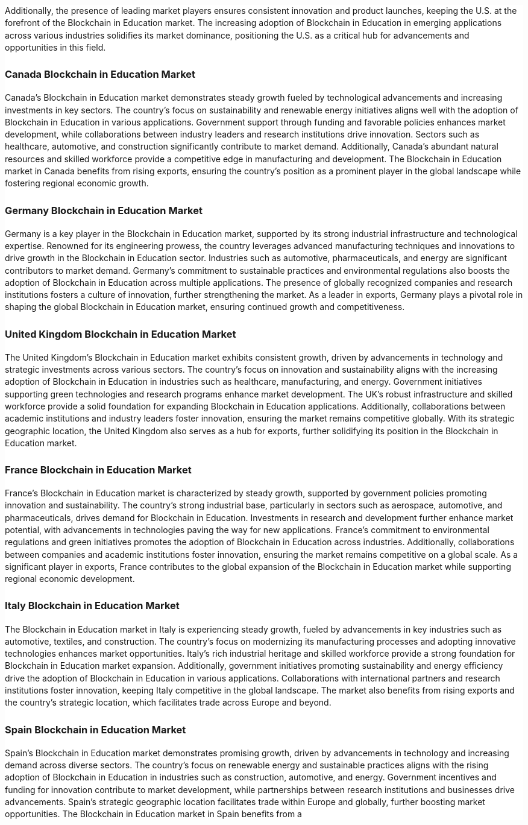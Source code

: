 Additionally, the presence of leading market players ensures consistent innovation and product launches, keeping the U.S. at the forefront of the Blockchain in Education market. The increasing adoption of Blockchain in Education in emerging applications across various industries solidifies its market dominance, positioning the U.S. as a critical hub for advancements and opportunities in this field.</p><h3>Canada Blockchain in Education Market</h3><p>Canada&rsquo;s Blockchain in Education market demonstrates steady growth fueled by technological advancements and increasing investments in key sectors. The country&rsquo;s focus on sustainability and renewable energy initiatives aligns well with the adoption of Blockchain in Education in various applications. Government support through funding and favorable policies enhances market development, while collaborations between industry leaders and research institutions drive innovation. Sectors such as healthcare, automotive, and construction significantly contribute to market demand. Additionally, Canada&rsquo;s abundant natural resources and skilled workforce provide a competitive edge in manufacturing and development. The Blockchain in Education market in Canada benefits from rising exports, ensuring the country&rsquo;s position as a prominent player in the global landscape while fostering regional economic growth.</p><h3>Germany Blockchain in Education Market</h3><p>Germany is a key player in the Blockchain in Education market, supported by its strong industrial infrastructure and technological expertise. Renowned for its engineering prowess, the country leverages advanced manufacturing techniques and innovations to drive growth in the Blockchain in Education sector. Industries such as automotive, pharmaceuticals, and energy are significant contributors to market demand. Germany&rsquo;s commitment to sustainable practices and environmental regulations also boosts the adoption of Blockchain in Education across multiple applications. The presence of globally recognized companies and research institutions fosters a culture of innovation, further strengthening the market. As a leader in exports, Germany plays a pivotal role in shaping the global Blockchain in Education market, ensuring continued growth and competitiveness.</p><h3>United Kingdom Blockchain in Education Market</h3><p>The United Kingdom&rsquo;s Blockchain in Education market exhibits consistent growth, driven by advancements in technology and strategic investments across various sectors. The country&rsquo;s focus on innovation and sustainability aligns with the increasing adoption of Blockchain in Education in industries such as healthcare, manufacturing, and energy. Government initiatives supporting green technologies and research programs enhance market development. The UK&rsquo;s robust infrastructure and skilled workforce provide a solid foundation for expanding Blockchain in Education applications. Additionally, collaborations between academic institutions and industry leaders foster innovation, ensuring the market remains competitive globally. With its strategic geographic location, the United Kingdom also serves as a hub for exports, further solidifying its position in the Blockchain in Education market.</p><h3>France Blockchain in Education Market</h3><p>France&rsquo;s Blockchain in Education market is characterized by steady growth, supported by government policies promoting innovation and sustainability. The country&rsquo;s strong industrial base, particularly in sectors such as aerospace, automotive, and pharmaceuticals, drives demand for Blockchain in Education. Investments in research and development further enhance market potential, with advancements in technologies paving the way for new applications. France&rsquo;s commitment to environmental regulations and green initiatives promotes the adoption of Blockchain in Education across industries. Additionally, collaborations between companies and academic institutions foster innovation, ensuring the market remains competitive on a global scale. As a significant player in exports, France contributes to the global expansion of the Blockchain in Education market while supporting regional economic development.</p><h3>Italy Blockchain in Education Market</h3><p>The Blockchain in Education market in Italy is experiencing steady growth, fueled by advancements in key industries such as automotive, textiles, and construction. The country&rsquo;s focus on modernizing its manufacturing processes and adopting innovative technologies enhances market opportunities. Italy&rsquo;s rich industrial heritage and skilled workforce provide a strong foundation for Blockchain in Education market expansion. Additionally, government initiatives promoting sustainability and energy efficiency drive the adoption of Blockchain in Education in various applications. Collaborations with international partners and research institutions foster innovation, keeping Italy competitive in the global landscape. The market also benefits from rising exports and the country&rsquo;s strategic location, which facilitates trade across Europe and beyond.</p><h3>Spain Blockchain in Education Market</h3><p>Spain&rsquo;s Blockchain in Education market demonstrates promising growth, driven by advancements in technology and increasing demand across diverse sectors. The country&rsquo;s focus on renewable energy and sustainable practices aligns with the rising adoption of Blockchain in Education in industries such as construction, automotive, and energy. Government incentives and funding for innovation contribute to market development, while partnerships between research institutions and businesses drive advancements. Spain&rsquo;s strategic geographic location facilitates trade within Europe and globally, further boosting market opportunities. The Blockchain in Education market in Spain benefits from a